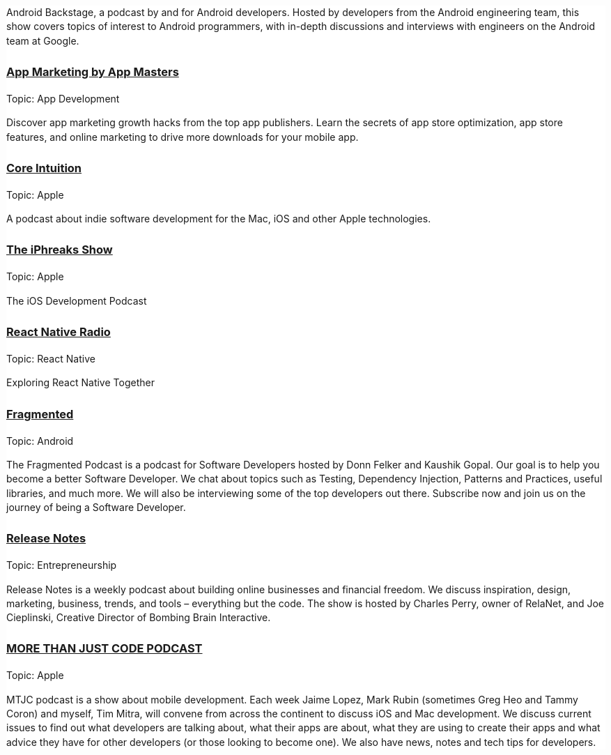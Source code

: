 Android Backstage, a podcast by and for Android developers. Hosted by developers from the Android engineering team, this show covers topics of interest to Android programmers, with in-depth discussions and interviews with engineers on the Android team at Google.

### [App Marketing by App Masters](http://www.appmasters.co/)

Topic: App Development

Discover app marketing growth hacks from the top app publishers. Learn the secrets of app store optimization, app store features, and online marketing to drive more downloads for your mobile app.

### [Core Intuition](http://www.coreint.org/)

Topic: Apple

A podcast about indie software development for the Mac, iOS and other Apple technologies.

### [The iPhreaks Show](https://devchat.tv/iphreaks)

Topic: Apple

The iOS Development Podcast

### [React Native Radio](https://devchat.tv/react-native-radio)

Topic: React Native

Exploring React Native Together

### [Fragmented](http://fragmentedpodcast.com/)

Topic: Android

The Fragmented Podcast is a podcast for Software Developers hosted by Donn Felker and Kaushik Gopal. Our goal is to help you become a better Software Developer. We chat about topics such as Testing, Dependency Injection, Patterns and Practices, useful libraries, and much more. We will also be interviewing some of the top developers out there. Subscribe now and join us on the journey of being a Software Developer.

### [Release Notes](https://releasenotes.tv/)

Topic: Entrepreneurship

Release Notes is a weekly podcast about building online businesses and financial freedom. We discuss inspiration, design, marketing, business, trends, and tools – everything but the code. The show is hosted by Charles Perry, owner of RelaNet, and Joe Cieplinski, Creative Director of Bombing Brain Interactive.

### [MORE THAN JUST CODE PODCAST](http://www.mtjc.fm/)

Topic: Apple

MTJC podcast is a show about mobile development. Each week Jaime Lopez, Mark Rubin (sometimes Greg Heo and Tammy Coron) and myself, Tim Mitra, will convene from across the continent to discuss iOS and Mac development. We discuss current issues to find out what developers are talking about, what their apps are about, what they are using to create their apps and what advice they have for other developers (or those looking to become one). We also have news, notes and tech tips for developers.
